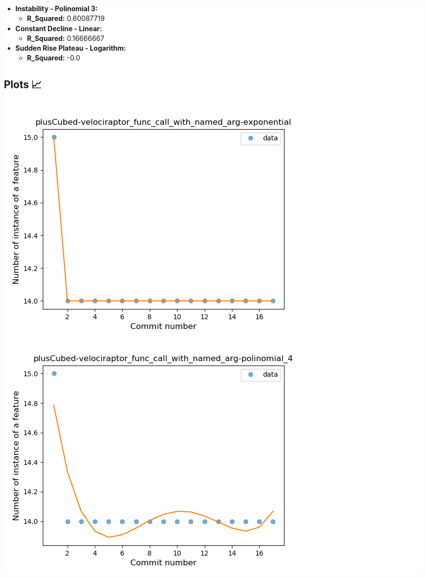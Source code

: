 * **Instability - Polinomial 3:** ![equation](http://latex.codecogs.com/svg.latex?('-0.001204x%5E3%20&plus;0.037668x%5E2%20&plus;%20-0.353285x%20&plus;%2014.941176',))
    * **R_Squared:** 0.60087719
* **Constant Decline - Linear:** ![equation](http://latex.codecogs.com/svg.latex?-0.019608x%20&plus;%2014.235294)
    * **R_Squared:** 0.16666667
* **Sudden Rise Plateau - Logarithm:** ![equation](http://latex.codecogs.com/svg.latex?0.0%5Clog_%7B84.845168%7D%28x%29%20&plus;%2014.058824)
    * **R_Squared:** -0.0

**Plots** :chart_with_upwards_trend:
-----

![plusCubed-velociraptor T5](../plots/plusCubed-velociraptor_func_call_with_named_arg_T5.png)
![plusCubed-velociraptor T11_4](../plots/plusCubed-velociraptor_func_call_with_named_arg_T11_4.png)